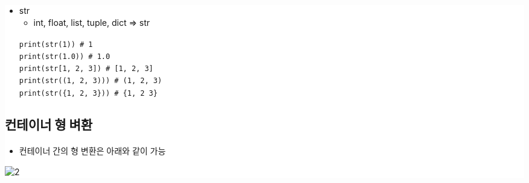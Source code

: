 - str
    - int, float, list, tuple, dict => str
    ```
    print(str(1)) # 1
    print(str(1.0)) # 1.0
    print(str[1, 2, 3]) # [1, 2, 3]
    print(str((1, 2, 3))) # (1, 2, 3)
    print(str({1, 2, 3})) # {1, 2 3}
    ```

## 컨테이너 형 벼환
- 컨테이너 간의 형 변환은 아래와 같이 가능

![2](https://user-images.githubusercontent.com/104968672/181908398-b4388bdd-6c98-4b71-b0c0-69108bf3f25e.PNG)
